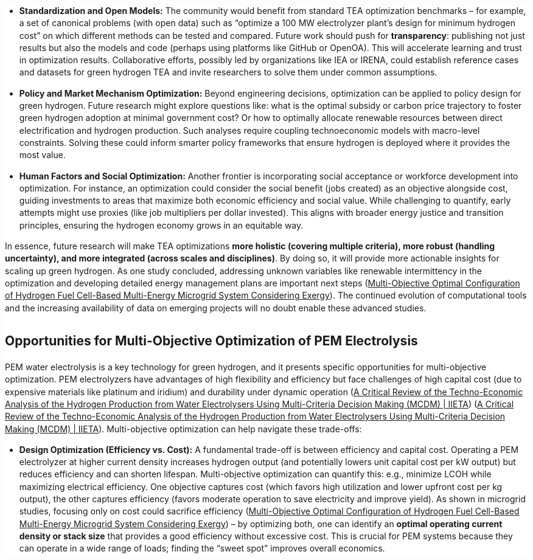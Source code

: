 - **Standardization and Open Models:** The community would benefit from standard TEA optimization benchmarks – for example, a set of canonical problems (with open data) such as “optimize a 100 MW electrolyzer plant’s design for minimum hydrogen cost” on which different methods can be tested and compared. Future work should push for **transparency**: publishing not just results but also the models and code (perhaps using platforms like GitHub or OpenOA). This will accelerate learning and trust in optimization results. Collaborative efforts, possibly led by organizations like IEA or IRENA, could establish reference cases and datasets for green hydrogen TEA and invite researchers to solve them under common assumptions.
    
- **Policy and Market Mechanism Optimization:** Beyond engineering decisions, optimization can be applied to policy design for green hydrogen. Future research might explore questions like: what is the optimal subsidy or carbon price trajectory to foster green hydrogen adoption at minimal government cost? Or how to optimally allocate renewable resources between direct electrification and hydrogen production. Such analyses require coupling technoeconomic models with macro-level constraints. Solving these could inform smarter policy frameworks that ensure hydrogen is deployed where it provides the most value.
    
- **Human Factors and Social Optimization:** Another frontier is incorporating social acceptance or workforce development into optimization. For instance, an optimization could consider the social benefit (jobs created) as an objective alongside cost, guiding investments to areas that maximize both economic efficiency and social value. While challenging to quantify, early attempts might use proxies (like job multipliers per dollar invested). This aligns with broader energy justice and transition principles, ensuring the hydrogen economy grows in an equitable way.
    

In essence, future research will make TEA optimizations **more holistic (covering multiple criteria), more robust (handling uncertainty), and more integrated (across scales and disciplines)**. By doing so, it will provide more actionable insights for scaling up green hydrogen. As one study concluded, addressing unknown variables like renewable intermittency in the optimization and developing detailed energy management plans are important next steps ([Multi-Objective Optimal Configuration of Hydrogen Fuel Cell-Based Multi-Energy Microgrid System Considering Exergy](https://www.mdpi.com/2079-9292/13/19/3800#:~:text=Although%20this%20research%20offers%20sufficient,described%20in%20this%20paper%E2%80%99s%20practical)). The continued evolution of computational tools and the increasing availability of data on emerging projects will no doubt enable these advanced studies.

## Opportunities for Multi-Objective Optimization of PEM Electrolysis

PEM water electrolysis is a key technology for green hydrogen, and it presents specific opportunities for multi-objective optimization. PEM electrolyzers have advantages of high flexibility and efficiency but face challenges of high capital cost (due to expensive materials like platinum and iridium) and durability under dynamic operation ([A Critical Review of the Techno-Economic Analysis of the Hydrogen Production from Water Electrolysers Using Multi-Criteria Decision Making (MCDM) | IIETA](https://iieta.org/journals/jnmes/paper/10.14447/jnmes.v27i2.a04#:~:text=The%20development%20of%20specialized%20coatings,the%20early%201930s%2C%20a%20device)) ([A Critical Review of the Techno-Economic Analysis of the Hydrogen Production from Water Electrolysers Using Multi-Criteria Decision Making (MCDM) | IIETA](https://iieta.org/journals/jnmes/paper/10.14447/jnmes.v27i2.a04#:~:text=system%20for%20large,Centrifugal)). Multi-objective optimization can help navigate these trade-offs:

- **Design Optimization (Efficiency vs. Cost):** A fundamental trade-off is between efficiency and capital cost. Operating a PEM electrolyzer at higher current density increases hydrogen output (and potentially lowers unit capital cost per kW output) but reduces efficiency and can shorten lifespan. Multi-objective optimization can quantify this: e.g., minimize LCOH while maximizing electrical efficiency. One objective captures cost (which favors high utilization and lower upfront cost per kg output), the other captures efficiency (favors moderate operation to save electricity and improve yield). As shown in microgrid studies, focusing only on cost could sacrifice efficiency ([Multi-Objective Optimal Configuration of Hydrogen Fuel Cell-Based Multi-Energy Microgrid System Considering Exergy](https://www.mdpi.com/2079-9292/13/19/3800#:~:text=optimization%20with%20those%20from%20single,objective%20optimization)) – by optimizing both, one can identify an **optimal operating current density or stack size** that provides a good efficiency without excessive cost. This is crucial for PEM systems because they can operate in a wide range of loads; finding the “sweet spot” improves overall economics.
    